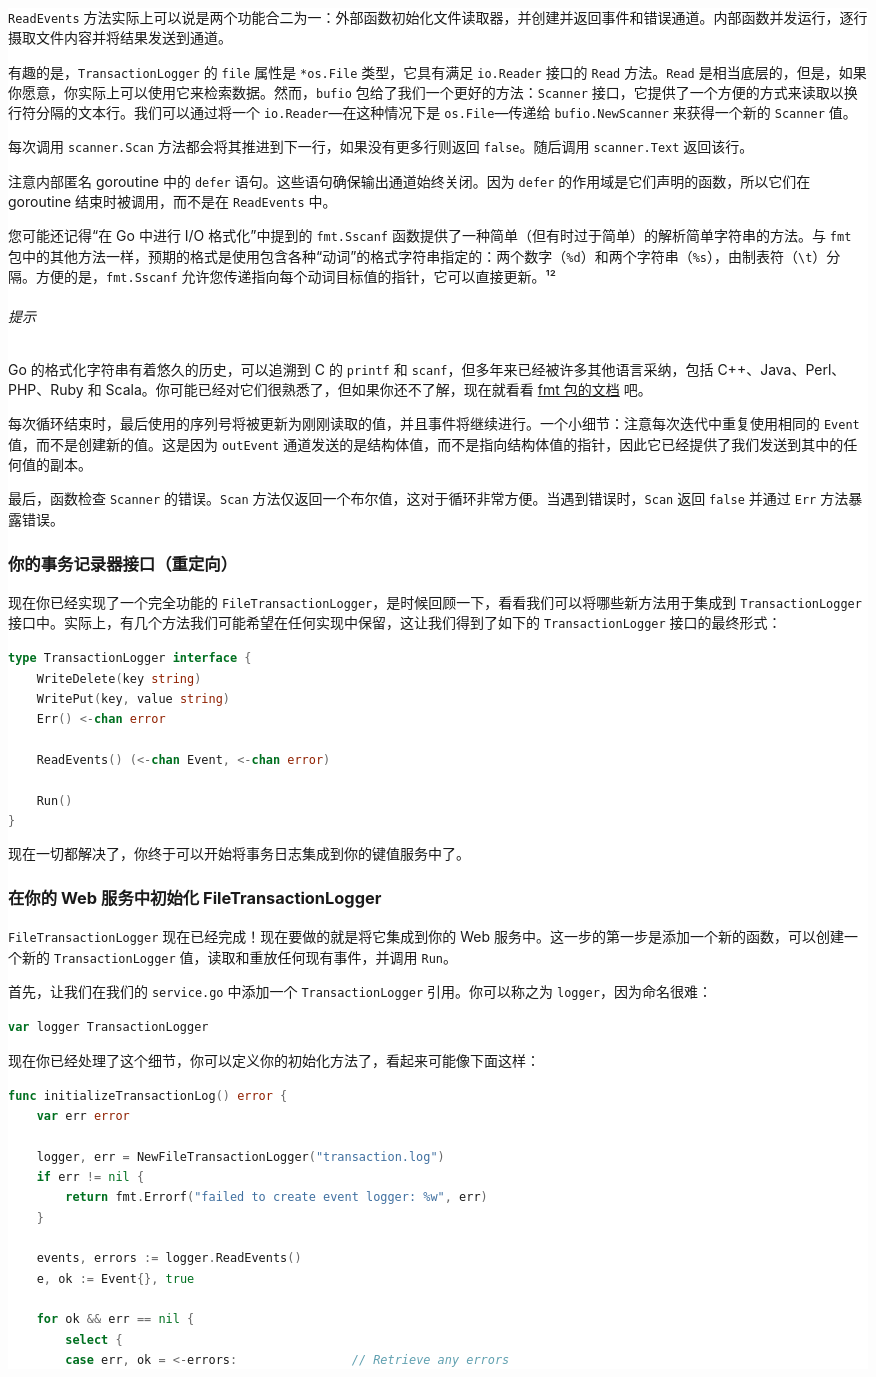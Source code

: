 `ReadEvents` 方法实际上可以说是两个功能合二为一：外部函数初始化文件读取器，并创建并返回事件和错误通道。内部函数并发运行，逐行摄取文件内容并将结果发送到通道。

有趣的是，`TransactionLogger` 的 `file` 属性是 `*os.File` 类型，它具有满足 `io.Reader` 接口的 `Read` 方法。`Read` 是相当底层的，但是，如果你愿意，你实际上可以使用它来检索数据。然而，`bufio` 包给了我们一个更好的方法：`Scanner` 接口，它提供了一个方便的方式来读取以换行符分隔的文本行。我们可以通过将一个 `io.Reader`—在这种情况下是 `os.File`—传递给 `bufio.NewScanner` 来获得一个新的 `Scanner` 值。

每次调用 `scanner.Scan` 方法都会将其推进到下一行，如果没有更多行则返回 `false`。随后调用 `scanner.Text` 返回该行。

注意内部匿名 goroutine 中的 `defer` 语句。这些语句确保输出通道始终关闭。因为 `defer` 的作用域是它们声明的函数，所以它们在 goroutine 结束时被调用，而不是在 `ReadEvents` 中。

您可能还记得“在 Go 中进行 I/O 格式化”中提到的 `fmt.Sscanf` 函数提供了一种简单（但有时过于简单）的解析简单字符串的方法。与 `fmt` 包中的其他方法一样，预期的格式是使用包含各种“动词”的格式字符串指定的：两个数字（`%d`）和两个字符串（`%s`），由制表符（`\t`）分隔。方便的是，`fmt.Sscanf` 允许您传递指向每个动词目标值的指针，它可以直接更新。¹²

###### 提示

Go 的格式化字符串有着悠久的历史，可以追溯到 C 的 `printf` 和 `scanf`，但多年来已经被许多其他语言采纳，包括 C++、Java、Perl、PHP、Ruby 和 Scala。你可能已经对它们很熟悉了，但如果你还不了解，现在就看看 [fmt 包的文档](https://pkg.go.dev/fmt) 吧。

每次循环结束时，最后使用的序列号将被更新为刚刚读取的值，并且事件将继续进行。一个小细节：注意每次迭代中重复使用相同的 `Event` 值，而不是创建新的值。这是因为 `outEvent` 通道发送的是结构体值，而不是指向结构体值的指针，因此它已经提供了我们发送到其中的任何值的副本。

最后，函数检查 `Scanner` 的错误。`Scan` 方法仅返回一个布尔值，这对于循环非常方便。当遇到错误时，`Scan` 返回 `false` 并通过 `Err` 方法暴露错误。

### 你的事务记录器接口（重定向）

现在你已经实现了一个完全功能的 `FileTransactionLogger`，是时候回顾一下，看看我们可以将哪些新方法用于集成到 `TransactionLogger` 接口中。实际上，有几个方法我们可能希望在任何实现中保留，这让我们得到了如下的 `TransactionLogger` 接口的最终形式：

```go
type TransactionLogger interface {
    WriteDelete(key string)
    WritePut(key, value string)
    Err() <-chan error

    ReadEvents() (<-chan Event, <-chan error)

    Run()
}
```

现在一切都解决了，你终于可以开始将事务日志集成到你的键值服务中了。

### 在你的 Web 服务中初始化 FileTransactionLogger

`FileTransactionLogger` 现在已经完成！现在要做的就是将它集成到你的 Web 服务中。这一步的第一步是添加一个新的函数，可以创建一个新的 `TransactionLogger` 值，读取和重放任何现有事件，并调用 `Run`。

首先，让我们在我们的 `service.go` 中添加一个 `TransactionLogger` 引用。你可以称之为 `logger`，因为命名很难：

```go
var logger TransactionLogger
```

现在你已经处理了这个细节，你可以定义你的初始化方法了，看起来可能像下面这样：

```go
func initializeTransactionLog() error {
    var err error

    logger, err = NewFileTransactionLogger("transaction.log")
    if err != nil {
        return fmt.Errorf("failed to create event logger: %w", err)
    }

    events, errors := logger.ReadEvents()
    e, ok := Event{}, true

    for ok && err == nil {
        select {
        case err, ok = <-errors:                // Retrieve any errors
```